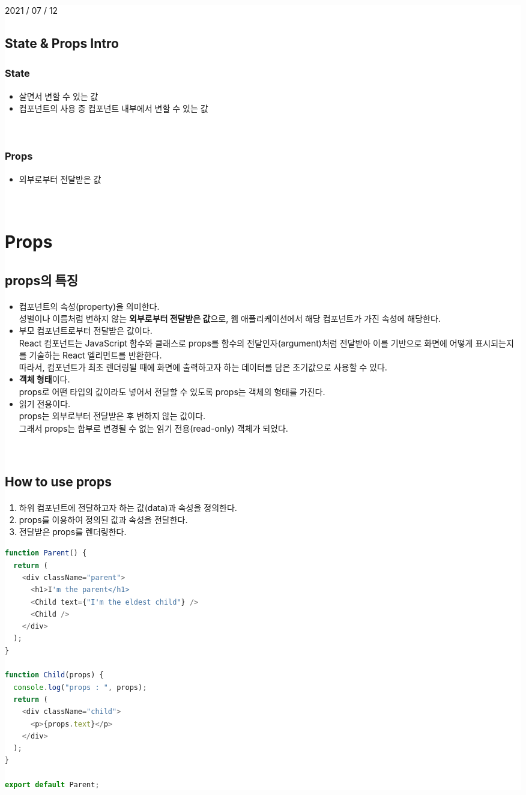 2021 / 07 / 12

## State & Props Intro

### State

- 살면서 변할 수 있는 값
- 컴포넌트의 사용 중 컴포넌트 내부에서 변할 수 있는 값

</br>

### Props

- 외부로부터 전달받은 값

</br>

# Props

## props의 특징

- 컴포넌트의 속성(property)을 의미한다.  
  성별이나 이름처럼 변하지 않는 **외부로부터 전달받은 값**으로, 웹 애플리케이션에서 해당 컴포넌트가 가진 속성에 해당한다.
- 부모 컴포넌트로부터 전달받은 값이다.  
  React 컴포넌트는 JavaScript 함수와 클래스로 props를 함수의 전달인자(argument)처럼 전달받아 이를 기반으로 화면에 어떻게 표시되는지를 기술하는 React 엘리먼트를 반환한다.  
  따라서, 컴포넌트가 최초 렌더링될 때에 화면에 출력하고자 하는 데이터를 담은 초기값으로 사용할 수 있다.
- **객체 형태**이다.  
  props로 어떤 타입의 값이라도 넣어서 전달할 수 있도록 props는 객체의 형태를 가진다.
- 읽기 전용이다.  
  props는 외부로부터 전달받은 후 변하지 않는 값이다.  
  그래서 props는 함부로 변경될 수 없는 읽기 전용(read-only) 객체가 되었다.

</br>

## How to use props

1. 하위 컴포넌트에 전달하고자 하는 값(data)과 속성을 정의한다.
2. props를 이용하여 정의된 값과 속성을 전달한다.
3. 전달받은 props를 렌더링한다.

```javascript
function Parent() {
  return (
    <div className="parent">
      <h1>I'm the parent</h1>
      <Child text={"I'm the eldest child"} />
      <Child />
    </div>
  );
}

function Child(props) {
  console.log("props : ", props);
  return (
    <div className="child">
      <p>{props.text}</p>
    </div>
  );
}

export default Parent;
```
